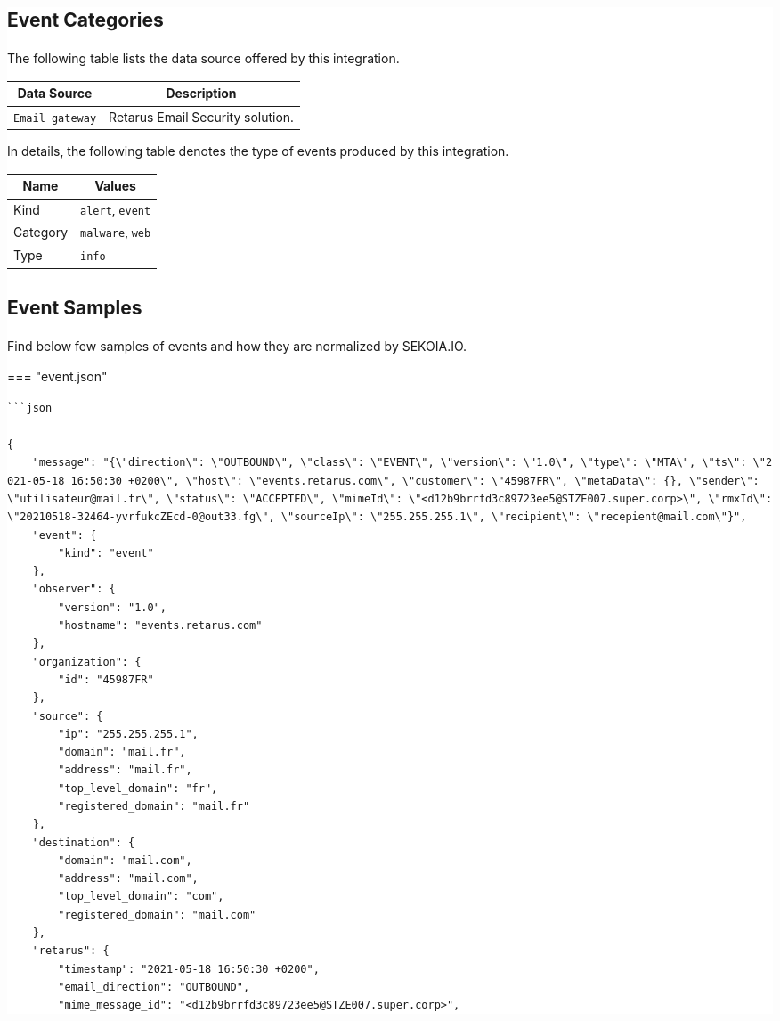 
## Event Categories


The following table lists the data source offered by this integration.

| Data Source | Description                          |
| ----------- | ------------------------------------ |
| `Email gateway` | Retarus Email Security solution. |





In details, the following table denotes the type of events produced by this integration.

| Name | Values |
| ---- | ------ |
| Kind | `alert`, `event` |
| Category | `malware`, `web` |
| Type | `info` |




## Event Samples

Find below few samples of events and how they are normalized by SEKOIA.IO.


=== "event.json"

    ```json
	
    {
        "message": "{\"direction\": \"OUTBOUND\", \"class\": \"EVENT\", \"version\": \"1.0\", \"type\": \"MTA\", \"ts\": \"2021-05-18 16:50:30 +0200\", \"host\": \"events.retarus.com\", \"customer\": \"45987FR\", \"metaData\": {}, \"sender\": \"utilisateur@mail.fr\", \"status\": \"ACCEPTED\", \"mimeId\": \"<d12b9brrfd3c89723ee5@STZE007.super.corp>\", \"rmxId\": \"20210518-32464-yvrfukcZEcd-0@out33.fg\", \"sourceIp\": \"255.255.255.1\", \"recipient\": \"recepient@mail.com\"}",
        "event": {
            "kind": "event"
        },
        "observer": {
            "version": "1.0",
            "hostname": "events.retarus.com"
        },
        "organization": {
            "id": "45987FR"
        },
        "source": {
            "ip": "255.255.255.1",
            "domain": "mail.fr",
            "address": "mail.fr",
            "top_level_domain": "fr",
            "registered_domain": "mail.fr"
        },
        "destination": {
            "domain": "mail.com",
            "address": "mail.com",
            "top_level_domain": "com",
            "registered_domain": "mail.com"
        },
        "retarus": {
            "timestamp": "2021-05-18 16:50:30 +0200",
            "email_direction": "OUTBOUND",
            "mime_message_id": "<d12b9brrfd3c89723ee5@STZE007.super.corp>",